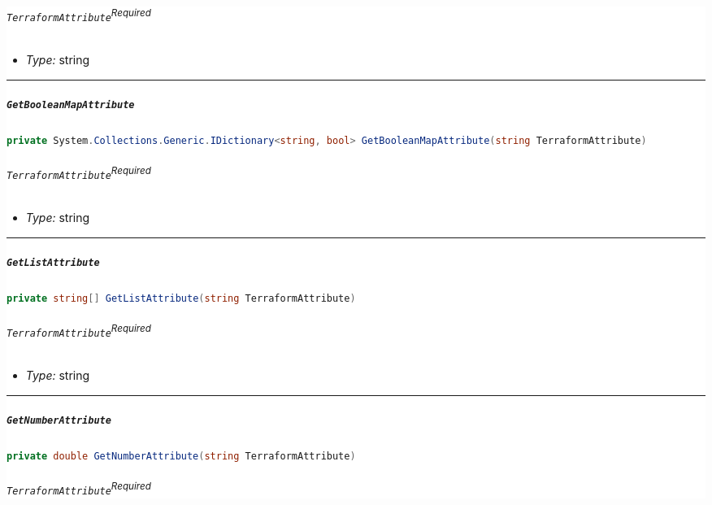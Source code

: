 ###### `TerraformAttribute`<sup>Required</sup> <a name="TerraformAttribute" id="rhizo-co-terraform-provider-oci.dataOciCoreByoipRanges.DataOciCoreByoipRanges.getBooleanAttribute.parameter.terraformAttribute"></a>

- *Type:* string

---

##### `GetBooleanMapAttribute` <a name="GetBooleanMapAttribute" id="rhizo-co-terraform-provider-oci.dataOciCoreByoipRanges.DataOciCoreByoipRanges.getBooleanMapAttribute"></a>

```csharp
private System.Collections.Generic.IDictionary<string, bool> GetBooleanMapAttribute(string TerraformAttribute)
```

###### `TerraformAttribute`<sup>Required</sup> <a name="TerraformAttribute" id="rhizo-co-terraform-provider-oci.dataOciCoreByoipRanges.DataOciCoreByoipRanges.getBooleanMapAttribute.parameter.terraformAttribute"></a>

- *Type:* string

---

##### `GetListAttribute` <a name="GetListAttribute" id="rhizo-co-terraform-provider-oci.dataOciCoreByoipRanges.DataOciCoreByoipRanges.getListAttribute"></a>

```csharp
private string[] GetListAttribute(string TerraformAttribute)
```

###### `TerraformAttribute`<sup>Required</sup> <a name="TerraformAttribute" id="rhizo-co-terraform-provider-oci.dataOciCoreByoipRanges.DataOciCoreByoipRanges.getListAttribute.parameter.terraformAttribute"></a>

- *Type:* string

---

##### `GetNumberAttribute` <a name="GetNumberAttribute" id="rhizo-co-terraform-provider-oci.dataOciCoreByoipRanges.DataOciCoreByoipRanges.getNumberAttribute"></a>

```csharp
private double GetNumberAttribute(string TerraformAttribute)
```

###### `TerraformAttribute`<sup>Required</sup> <a name="TerraformAttribute" id="rhizo-co-terraform-provider-oci.dataOciCoreByoipRanges.DataOciCoreByoipRanges.getNumberAttribute.parameter.terraformAttribute"></a>
